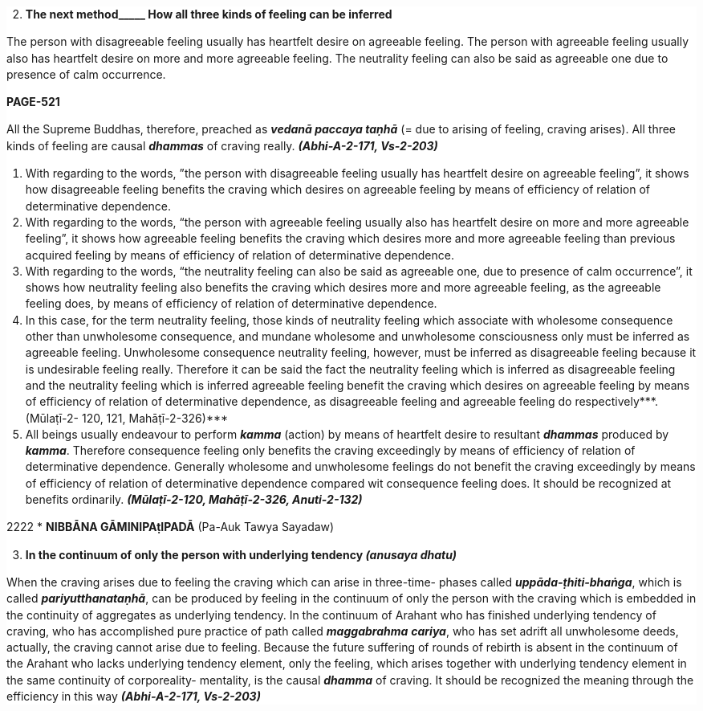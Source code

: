 2. **The next method\_\_\_\_\_ How all three kinds of feeling can be inferred** 

The person with disagreeable feeling usually has heartfelt desire on agreeable feeling. The  person  with  agreeable  feeling  usually  also  has  heartfelt  desire  on  more  and  more agreeable feeling. The neutrality feeling can also be said as agreeable one due to presence of calm occurrence. 

**PAGE-521** 

All the Supreme Buddhas, therefore, preached as ***vedanā paccaya taṇhā*** (= due to arising of feeling, craving arises). All three kinds of feeling are causal ***dhammas*** of craving really. ***(Abhi-A-2-171, Vs-2-203)*** 

1. With  regarding  to  the  words,  ”the  person  with  disagreeable  feeling  usually  has heartfelt desire on agreeable feeling”, it shows how disagreeable feeling benefits the craving  which  desires  on  agreeable  feeling  by  means  of  efficiency  of  relation  of determinative dependence. 
1. With  regarding  to  the  words,  “the person  with  agreeable  feeling  usually  also  has heartfelt desire on more and more agreeable feeling”, it shows how agreeable feeling benefits the craving which desires more and more agreeable feeling than previous acquired feeling by means of efficiency of relation of determinative dependence. 
1. With regarding to the words, “the neutrality feeling can also be said as agreeable one, due to presence of calm occurrence”, it shows how neutrality feeling also benefits the craving which desires more and more agreeable feeling, as the agreeable feeling does, by means of efficiency of relation of determinative dependence. 
1. In this case, for the term neutrality feeling, those kinds of neutrality feeling which associate with wholesome consequence other than unwholesome consequence, and mundane  wholesome  and  unwholesome  consciousness  only  must  be  inferred  as agreeable feeling. Unwholesome consequence neutrality feeling, however, must be inferred as disagreeable feeling because it is undesirable feeling really. Therefore it can be said the fact the neutrality feeling which is inferred as disagreeable feeling and the neutrality feeling which is inferred agreeable feeling benefit the craving which desires  on  agreeable  feeling  by  means  of  efficiency  of  relation  of  determinative dependence, as disagreeable feeling and agreeable feeling do respectively***. (Mūlaṭī-2- 120, 121, Mahāṭī-2-326)*** 
1. All beings usually endeavour to perform ***kamma*** (action) by means of heartfelt desire to  resultant  ***dhammas***  produced  by  ***kamma***.  Therefore  consequence  feeling  only benefits the craving exceedingly by means of efficiency of relation of determinative dependence.  Generally  wholesome  and  unwholesome  feelings  do  not  benefit  the craving exceedingly by means of efficiency of relation of determinative dependence compared  wit  consequence  feeling  does.  It  should  be  recognized  at  benefits ordinarily. ***(Mūlaṭī-2-120, Mahāṭī-2-326, Anuti-2-132)*** 


2222 \* **NIBBĀNA GĀMINIPAṭIPADĀ** (Pa-Auk Tawya Sayadaw)

3. **In the continuum of only the person with underlying tendency *(anusaya dhatu)*** 

When the craving arises due to feeling the craving which can arise in three-time- phases called ***uppāda-ṭhiti-bhaṅga***, which is called ***pariyutthanataṇhā***, can be produced by feeling  in  the  continuum  of  only  the person  with  the  craving  which  is  embedded  in  the continuity  of  aggregates  as  underlying  tendency.  In  the  continuum  of  Arahant  who  has finished underlying tendency of craving, who has accomplished pure practice of path called ***maggabrahma*** ***cariya***, who has set adrift all unwholesome deeds, actually, the craving cannot arise  due  to  feeling.  Because  the  future  suffering  of  rounds  of  rebirth  is  absent  in  the continuum of the Arahant who lacks underlying tendency element, only the feeling, which arises  together  with  underlying  tendency  element  in  the  same  continuity  of  corporeality- mentality, is the causal ***dhamma*** of craving. It should be recognized the meaning through the efficiency in this way ***(Abhi-A-2-171, Vs-2-203)*** 
